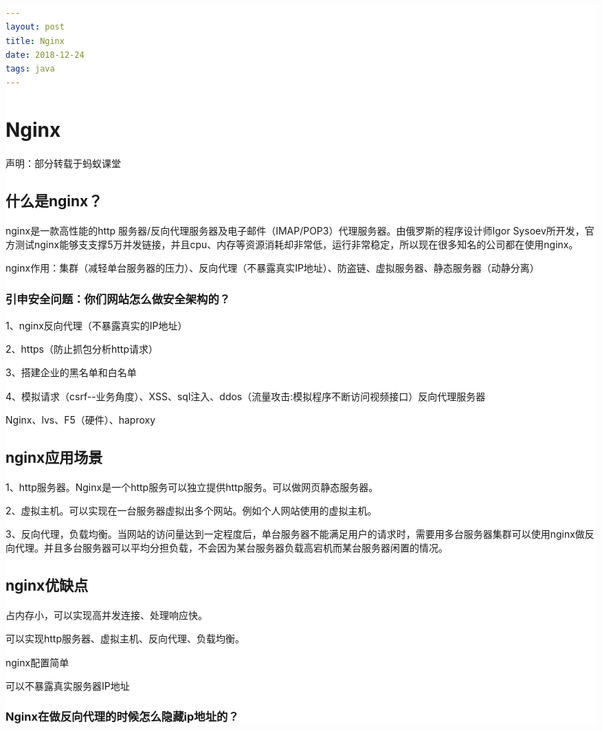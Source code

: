 ```yaml
---
layout: post
title: Nginx
date: 2018-12-24
tags: java
---
```




# Nginx

声明：部分转载于蚂蚁课堂

## 什么是nginx？

nginx是一款高性能的http 服务器/反向代理服务器及电子邮件（IMAP/POP3）代理服务器。由俄罗斯的程序设计师Igor Sysoev所开发，官方测试nginx能够支支撑5万并发链接，并且cpu、内存等资源消耗却非常低，运行非常稳定，所以现在很多知名的公司都在使用nginx。

nginx作用：集群（减轻单台服务器的压力）、反向代理（不暴露真实IP地址）、防盗链、虚拟服务器、静态服务器（动静分离）

### 引申安全问题：你们网站怎么做安全架构的？

1、nginx反向代理（不暴露真实的IP地址）

2、https（防止抓包分析http请求）

3、搭建企业的黑名单和白名单

4、模拟请求（csrf--业务角度）、XSS、sql注入、ddos（流量攻击:模拟程序不断访问视频接口）反向代理服务器

 Nginx、lvs、F5（硬件）、haproxy

## nginx应用场景

1、http服务器。Nginx是一个http服务可以独立提供http服务。可以做网页静态服务器。

2、虚拟主机。可以实现在一台服务器虚拟出多个网站。例如个人网站使用的虚拟主机。

3、反向代理，负载均衡。当网站的访问量达到一定程度后，单台服务器不能满足用户的请求时，需要用多台服务器集群可以使用nginx做反向代理。并且多台服务器可以平均分担负载，不会因为某台服务器负载高宕机而某台服务器闲置的情况。

## nginx优缺点

占内存小，可以实现高并发连接、处理响应快。

可以实现http服务器、虚拟主机、反向代理、负载均衡。

nginx配置简单

可以不暴露真实服务器IP地址

### Nginx在做反向代理的时候怎么隐藏ip地址的？
